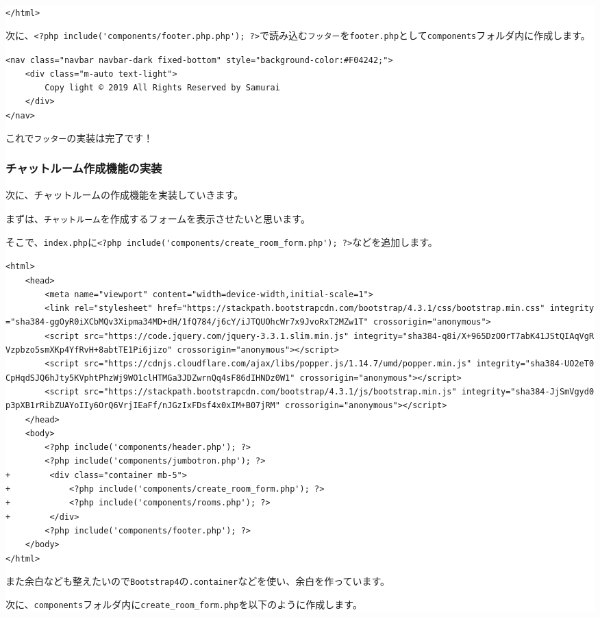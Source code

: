```php:index.php
</html>
```

次に、`<?php include('components/footer.php.php'); ?>`で読み込む`フッター`を`footer.php`として`components`フォルダ内に作成します。

```php:components/footer.php
<nav class="navbar navbar-dark fixed-bottom" style="background-color:#F04242;">
    <div class="m-auto text-light">
        Copy light © 2019 All Rights Reserved by Samurai
    </div>
</nav>
```

これで`フッター`の実装は完了です！

### チャットルーム作成機能の実装

次に、チャットルームの作成機能を実装していきます。

まずは、`チャットルーム`を作成するフォームを表示させたいと思います。

そこで、`index.php`に`<?php include('components/create_room_form.php'); ?>`などを追加します。

```php:index.php
<html>
    <head>
        <meta name="viewport" content="width=device-width,initial-scale=1">
        <link rel="stylesheet" href="https://stackpath.bootstrapcdn.com/bootstrap/4.3.1/css/bootstrap.min.css" integrity="sha384-ggOyR0iXCbMQv3Xipma34MD+dH/1fQ784/j6cY/iJTQUOhcWr7x9JvoRxT2MZw1T" crossorigin="anonymous">
        <script src="https://code.jquery.com/jquery-3.3.1.slim.min.js" integrity="sha384-q8i/X+965DzO0rT7abK41JStQIAqVgRVzpbzo5smXKp4YfRvH+8abtTE1Pi6jizo" crossorigin="anonymous"></script>
        <script src="https://cdnjs.cloudflare.com/ajax/libs/popper.js/1.14.7/umd/popper.min.js" integrity="sha384-UO2eT0CpHqdSJQ6hJty5KVphtPhzWj9WO1clHTMGa3JDZwrnQq4sF86dIHNDz0W1" crossorigin="anonymous"></script>
        <script src="https://stackpath.bootstrapcdn.com/bootstrap/4.3.1/js/bootstrap.min.js" integrity="sha384-JjSmVgyd0p3pXB1rRibZUAYoIIy6OrQ6VrjIEaFf/nJGzIxFDsf4x0xIM+B07jRM" crossorigin="anonymous"></script>
    </head>
    <body>
        <?php include('components/header.php'); ?>
        <?php include('components/jumbotron.php'); ?>
+        <div class="container mb-5">
+            <?php include('components/create_room_form.php'); ?>
+            <?php include('components/rooms.php'); ?>
+        </div>
        <?php include('components/footer.php'); ?>
    </body>
</html>
```

また余白なども整えたいので`Bootstrap4`の`.container`などを使い、余白を作っています。

次に、`components`フォルダ内に`create_room_form.php`を以下のように作成します。
